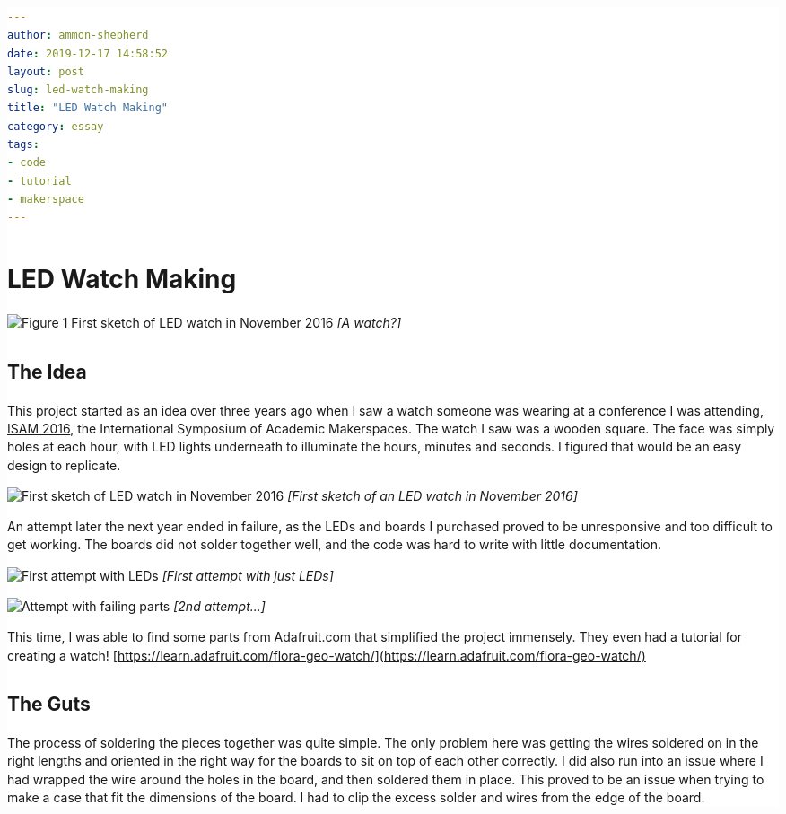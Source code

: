 ```yaml
---
author: ammon-shepherd
date: 2019-12-17 14:58:52
layout: post
slug: led-watch-making
title: "LED Watch Making"
category: essay
tags:
- code
- tutorial
- makerspace
---
```

# LED Watch Making

![Figure 1 First sketch of LED watch in November 2016](/assets/post-media/led-watch/guts_in_case.jpg)
*[A watch?]*

## The Idea
This project started as an idea over three years ago when I saw a watch someone was wearing at a conference I was attending, [ISAM 2016](https://project-manus.mit.edu/courses-and-symposiums), the International Symposium of Academic Makerspaces. The watch I saw was a wooden square. The face was simply holes at each hour, with LED lights underneath to illuminate the hours, minutes and seconds. I figured that would be an easy design to replicate.
 
![First sketch of LED watch in November 2016](/assets/post-media/led-watch/watch_drawings.jpg)
*[First sketch of an LED watch in November 2016]*


An attempt later the next year ended in failure, as the LEDs and boards I purchased proved to be unresponsive and too difficult to get working. The boards did not solder together well, and the code was hard to write with little documentation.

![First attempt with LEDs](/assets/post-media/led-watch/LEDs.jpg)
*[First attempt with just LEDs]*

![Attempt with failing parts](/assets/post-media/led-watch/watch_ring.jpg)
*[2nd attempt...]*

This time, I was able to find some parts from Adafruit.com that simplified the project immensely. They even had a tutorial for creating a watch! [https://learn.adafruit.com/flora-geo-watch/](https://learn.adafruit.com/flora-geo-watch/)

## The Guts
The process of soldering the pieces together was quite simple. The only problem here was getting the wires soldered on in the right lengths and oriented in the right way for the boards to sit on top of each other correctly. I did also run into an issue where I had wrapped the wire around the holes in the board, and then soldered them in place. This proved to be an issue when trying to make a case that fit the dimensions of the board. I had to clip the excess solder and wires from the edge of the board.
